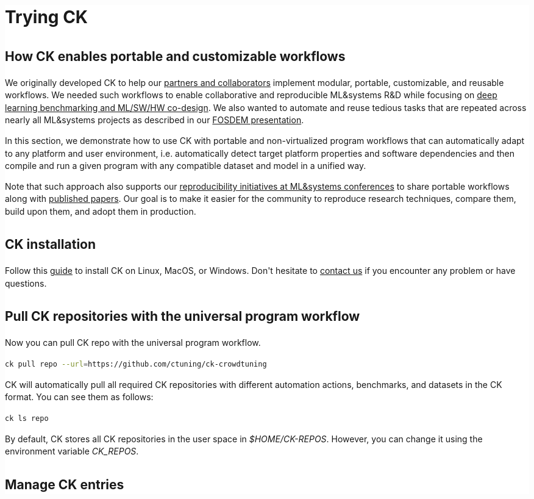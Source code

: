 ﻿# Trying CK

## How CK enables portable and customizable workflows

We originally developed CK to help our [partners and collaborators](https://cKnowledge.org/partners.html)
implement modular, portable, customizable, and reusable workflows.
We needed such workflows to enable collaborative and reproducible ML&systems R&D 
while focusing on [deep learning benchmarking and ML/SW/HW co-design](https://cKnowledge.org/request).
We also wanted to automate and reuse tedious tasks that are repeated across nearly all ML&systems projects
as described in our [FOSDEM presentation](https://zenodo.org/record/2556147#.XMViWKRS9PY).

In this section, we demonstrate how to use CK with portable and non-virtualized program workflows
that can automatically adapt to any platform and user environment, i.e. automatically detect 
target platform properties and software dependencies and then compile and run a given program 
with any compatible dataset and model in a unified way. 

Note that such approach also supports our [reproducibility initiatives at ML&systems conferences](https://cTuning.org/ae)
to share portable workflows along with [published papers](https://cKnowledge.io/reproduced-papers).
Our goal is to make it easier for the community to reproduce research techniques, compare them, 
build upon them, and adopt them in production.

## CK installation

Follow this [guide](installation.md) to install CK on Linux, MacOS, or Windows. 
Don't hesitate to [contact us](https://cKnowledge.org/contacts.html) 
if you encounter any problem or have questions.


## Pull CK repositories with the universal program workflow


Now you can pull CK repo with the universal program workflow. 

```bash
ck pull repo --url=https://github.com/ctuning/ck-crowdtuning
```

CK will automatically pull all required CK repositories with different automation actions, benchmarks, and datasets in the CK format.
You can see them as follows:

```bash
ck ls repo
```

By default, CK stores all CK repositories in the user space in *$HOME/CK-REPOS*. However, you can change it using the environment variable *CK_REPOS*.

## Manage CK entries


